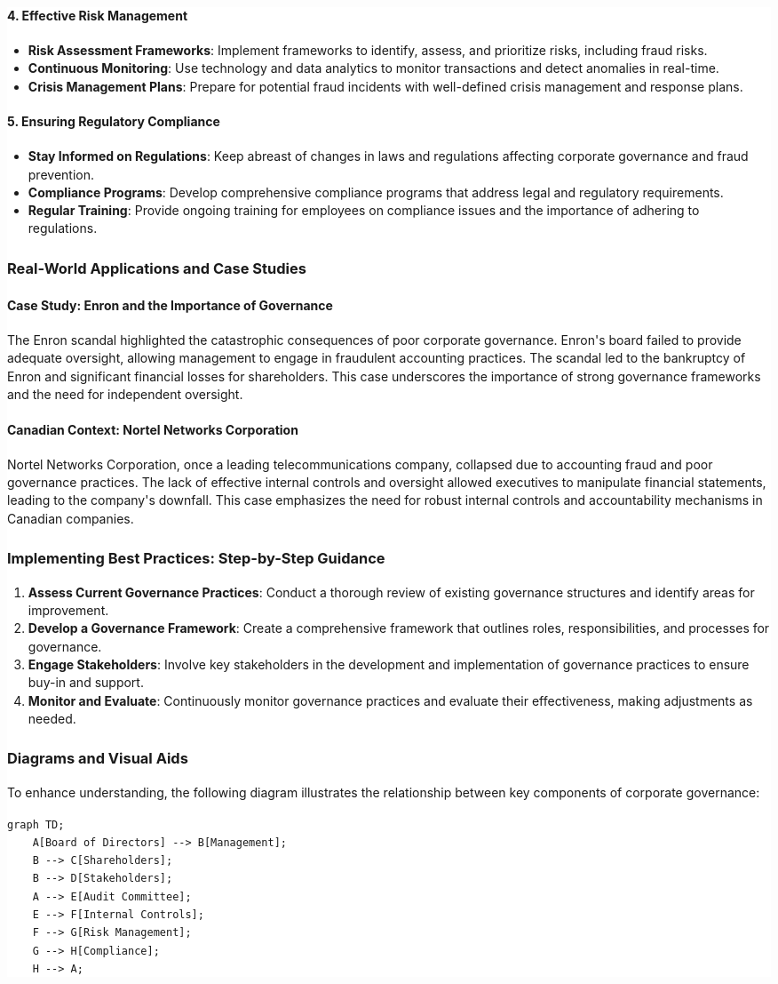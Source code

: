 #### 4. Effective Risk Management

- **Risk Assessment Frameworks**: Implement frameworks to identify, assess, and prioritize risks, including fraud risks.
- **Continuous Monitoring**: Use technology and data analytics to monitor transactions and detect anomalies in real-time.
- **Crisis Management Plans**: Prepare for potential fraud incidents with well-defined crisis management and response plans.

#### 5. Ensuring Regulatory Compliance

- **Stay Informed on Regulations**: Keep abreast of changes in laws and regulations affecting corporate governance and fraud prevention.
- **Compliance Programs**: Develop comprehensive compliance programs that address legal and regulatory requirements.
- **Regular Training**: Provide ongoing training for employees on compliance issues and the importance of adhering to regulations.

### Real-World Applications and Case Studies

#### Case Study: Enron and the Importance of Governance

The Enron scandal highlighted the catastrophic consequences of poor corporate governance. Enron's board failed to provide adequate oversight, allowing management to engage in fraudulent accounting practices. The scandal led to the bankruptcy of Enron and significant financial losses for shareholders. This case underscores the importance of strong governance frameworks and the need for independent oversight.

#### Canadian Context: Nortel Networks Corporation

Nortel Networks Corporation, once a leading telecommunications company, collapsed due to accounting fraud and poor governance practices. The lack of effective internal controls and oversight allowed executives to manipulate financial statements, leading to the company's downfall. This case emphasizes the need for robust internal controls and accountability mechanisms in Canadian companies.

### Implementing Best Practices: Step-by-Step Guidance

1. **Assess Current Governance Practices**: Conduct a thorough review of existing governance structures and identify areas for improvement.
2. **Develop a Governance Framework**: Create a comprehensive framework that outlines roles, responsibilities, and processes for governance.
3. **Engage Stakeholders**: Involve key stakeholders in the development and implementation of governance practices to ensure buy-in and support.
4. **Monitor and Evaluate**: Continuously monitor governance practices and evaluate their effectiveness, making adjustments as needed.

### Diagrams and Visual Aids

To enhance understanding, the following diagram illustrates the relationship between key components of corporate governance:

```mermaid
graph TD;
    A[Board of Directors] --> B[Management];
    B --> C[Shareholders];
    B --> D[Stakeholders];
    A --> E[Audit Committee];
    E --> F[Internal Controls];
    F --> G[Risk Management];
    G --> H[Compliance];
    H --> A;
```
